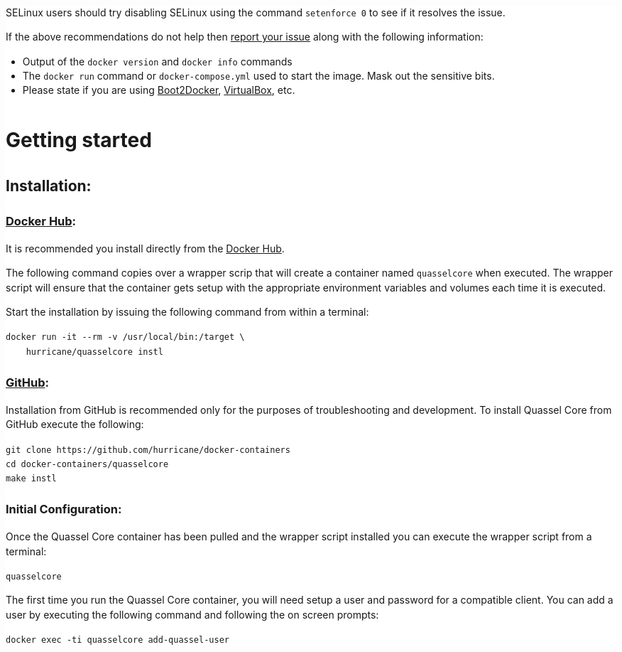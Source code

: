 SELinux users should try disabling SELinux using the command `setenforce 0` to see if it resolves the issue.

If the above recommendations do not help then [report your issue](../../issues/new) along with the following information:

- Output of the `docker version` and `docker info` commands
- The `docker run` command or `docker-compose.yml` used to start the image. Mask out the sensitive bits.
- Please state if you are using [Boot2Docker](http://www.boot2docker.io), [VirtualBox](https://www.virtualbox.org), etc.


# Getting started

## Installation:

### [Docker Hub](https://hub.docker.com/r/hurricane/quasselcore/):
It is recommended you install directly from the [Docker Hub](https://hub.docker.com/r/hurricane/quasselcore/).

The following command copies over a wrapper scrip that will create a container
named `quasselcore` when executed. The wrapper script will ensure that the
container gets setup with the appropriate environment variables and volumes
each time it is executed.

Start the installation by issuing the following command from within a terminal:
```
docker run -it --rm -v /usr/local/bin:/target \
    hurricane/quasselcore instl
```

### [GitHub](https://github.com/hurricane/docker-containers/quasselcore):
Installation from GitHub is recommended only for the purposes of
troubleshooting and development. To install Quassel Core from GitHub execute the
following:
```
git clone https://github.com/hurricane/docker-containers
cd docker-containers/quasselcore
make instl
```

### Initial Configuration:

Once the Quassel Core container has been pulled and the wrapper script installed you
can execute the wrapper script from a terminal:
```
quasselcore
```

The first time you run the Quassel Core container, you will need  setup a user
and password for a compatible client. You can add a user by executing the
following command and following the on screen prompts:
```
docker exec -ti quasselcore add-quassel-user
```
